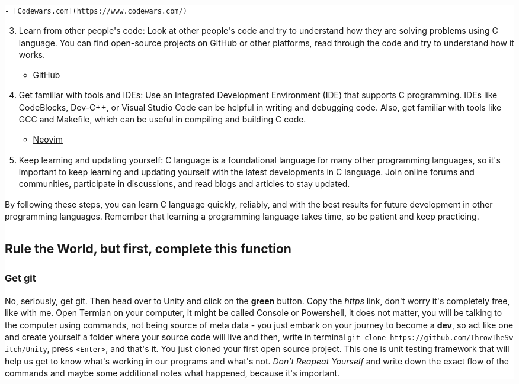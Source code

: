     - [Codewars.com](https://www.codewars.com/)

3. Learn from other people's code: Look at other people's code and try to understand how they are solving 
problems using C language. You can find open-source projects on GitHub or other platforms, read through 
the code and try to understand how it works.

    - [GitHub](https://github.com)

4. Get familiar with tools and IDEs: Use an Integrated Development Environment (IDE) that supports C 
programming. IDEs like CodeBlocks, Dev-C++, or Visual Studio Code can be helpful in writing and 
debugging code. Also, get familiar with tools like GCC and Makefile, which can be useful in compiling 
and building C code.

    - [Neovim](https://neovim.io/)

5. Keep learning and updating yourself: C language is a foundational language for many other programming 
languages, so it's important to keep learning and updating yourself with the latest developments in C 
language. Join online forums and communities, participate in discussions, and read blogs and articles 
to stay updated.

By following these steps, you can learn C language quickly, reliably, and with the best results for 
future development in other programming languages. Remember that learning a programming language takes time, 
so be patient and keep practicing.

## Rule the World, but first, complete this function

### Get git

No, seriously, get [git](https://git-scm.com/). Then head over to [Unity](https://github.com/ThrowTheSwitch/Unity) and 
click on the **green** button. Copy the _https_ link, don't worry it's completely free, like with me. Open
Termian on your computer, it might be called Console or Powershell, it does not matter, you will be talking
to the computer using commands, not being source of meta data - you just embark on your journey to become a
**dev**, so act like one and create yourself a folder where your source code will live and then, write in 
terminal `git clone https://github.com/ThrowTheSwitch/Unity`, press `<Enter>`, and that's it. You just 
cloned your first open source project. This one is unit testing framework that will help us get to know 
what's working in our programs and what's not. _Don't Reapeat Yourself_ and write down the exact flow of
the commands and maybe some additional notes what happened, because it's important.
